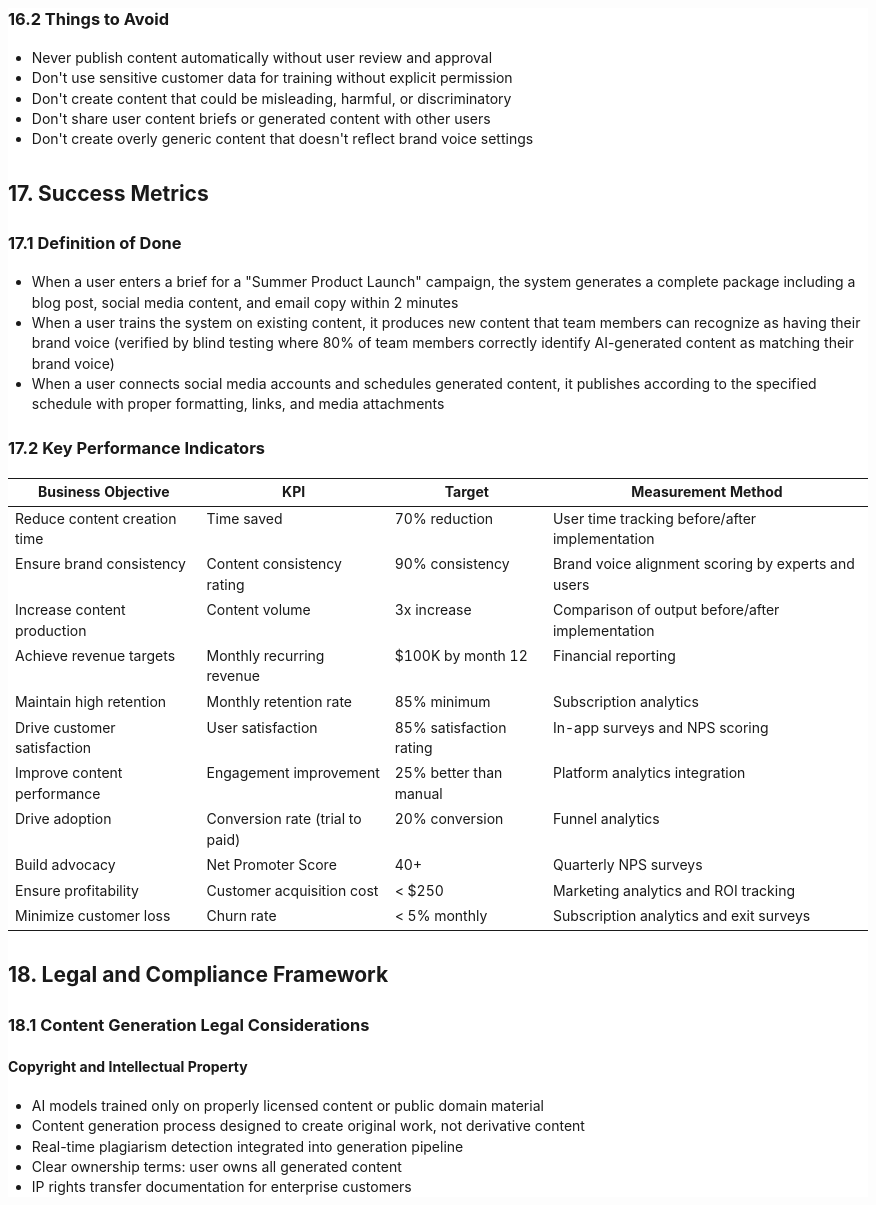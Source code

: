 ### 16.2 Things to Avoid
- Never publish content automatically without user review and approval
- Don't use sensitive customer data for training without explicit permission
- Don't create content that could be misleading, harmful, or discriminatory
- Don't share user content briefs or generated content with other users
- Don't create overly generic content that doesn't reflect brand voice settings

## 17. Success Metrics

### 17.1 Definition of Done
- When a user enters a brief for a "Summer Product Launch" campaign, the system generates a complete package including a blog post, social media content, and email copy within 2 minutes
- When a user trains the system on existing content, it produces new content that team members can recognize as having their brand voice (verified by blind testing where 80% of team members correctly identify AI-generated content as matching their brand voice)
- When a user connects social media accounts and schedules generated content, it publishes according to the specified schedule with proper formatting, links, and media attachments

### 17.2 Key Performance Indicators

| Business Objective | KPI | Target | Measurement Method |
|-------------------|-----|--------|-------------------|
| Reduce content creation time | Time saved | 70% reduction | User time tracking before/after implementation |
| Ensure brand consistency | Content consistency rating | 90% consistency | Brand voice alignment scoring by experts and users |
| Increase content production | Content volume | 3x increase | Comparison of output before/after implementation |
| Achieve revenue targets | Monthly recurring revenue | $100K by month 12 | Financial reporting |
| Maintain high retention | Monthly retention rate | 85% minimum | Subscription analytics |
| Drive customer satisfaction | User satisfaction | 85% satisfaction rating | In-app surveys and NPS scoring |
| Improve content performance | Engagement improvement | 25% better than manual | Platform analytics integration |
| Drive adoption | Conversion rate (trial to paid) | 20% conversion | Funnel analytics |
| Build advocacy | Net Promoter Score | 40+ | Quarterly NPS surveys |
| Ensure profitability | Customer acquisition cost | < $250 | Marketing analytics and ROI tracking |
| Minimize customer loss | Churn rate | < 5% monthly | Subscription analytics and exit surveys |

## 18. Legal and Compliance Framework

### 18.1 Content Generation Legal Considerations

#### Copyright and Intellectual Property
- AI models trained only on properly licensed content or public domain material
- Content generation process designed to create original work, not derivative content
- Real-time plagiarism detection integrated into generation pipeline
- Clear ownership terms: user owns all generated content
- IP rights transfer documentation for enterprise customers
